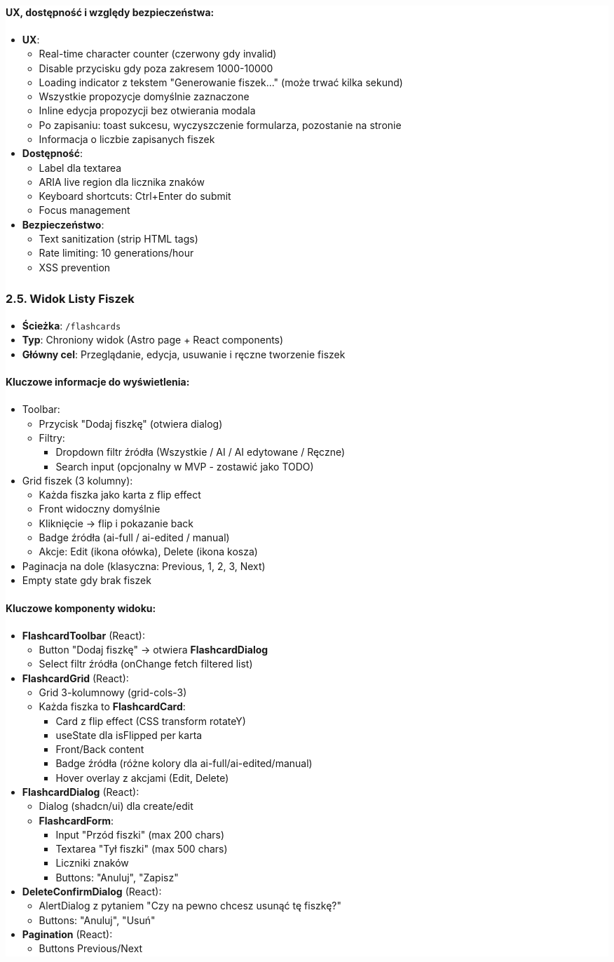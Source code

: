 #### UX, dostępność i względy bezpieczeństwa:
- **UX**: 
  - Real-time character counter (czerwony gdy invalid)
  - Disable przycisku gdy poza zakresem 1000-10000
  - Loading indicator z tekstem "Generowanie fiszek..." (może trwać kilka sekund)
  - Wszystkie propozycje domyślnie zaznaczone
  - Inline edycja propozycji bez otwierania modala
  - Po zapisaniu: toast sukcesu, wyczyszczenie formularza, pozostanie na stronie
  - Informacja o liczbie zapisanych fiszek
- **Dostępność**: 
  - Label dla textarea
  - ARIA live region dla licznika znaków
  - Keyboard shortcuts: Ctrl+Enter do submit
  - Focus management
- **Bezpieczeństwo**: 
  - Text sanitization (strip HTML tags)
  - Rate limiting: 10 generations/hour
  - XSS prevention

### 2.5. Widok Listy Fiszek
- **Ścieżka**: `/flashcards`
- **Typ**: Chroniony widok (Astro page + React components)
- **Główny cel**: Przeglądanie, edycja, usuwanie i ręczne tworzenie fiszek

#### Kluczowe informacje do wyświetlenia:
- Toolbar:
  - Przycisk "Dodaj fiszkę" (otwiera dialog)
  - Filtry:
    - Dropdown filtr źródła (Wszystkie / AI / AI edytowane / Ręczne)
    - Search input (opcjonalny w MVP - zostawić jako TODO)
- Grid fiszek (3 kolumny):
  - Każda fiszka jako karta z flip effect
  - Front widoczny domyślnie
  - Kliknięcie → flip i pokazanie back
  - Badge źródła (ai-full / ai-edited / manual)
  - Akcje: Edit (ikona ołówka), Delete (ikona kosza)
- Paginacja na dole (klasyczna: Previous, 1, 2, 3, Next)
- Empty state gdy brak fiszek

#### Kluczowe komponenty widoku:
- **FlashcardToolbar** (React):
  - Button "Dodaj fiszkę" → otwiera **FlashcardDialog**
  - Select filtr źródła (onChange fetch filtered list)
- **FlashcardGrid** (React):
  - Grid 3-kolumnowy (grid-cols-3)
  - Każda fiszka to **FlashcardCard**:
    - Card z flip effect (CSS transform rotateY)
    - useState dla isFlipped per karta
    - Front/Back content
    - Badge źródła (różne kolory dla ai-full/ai-edited/manual)
    - Hover overlay z akcjami (Edit, Delete)
- **FlashcardDialog** (React):
  - Dialog (shadcn/ui) dla create/edit
  - **FlashcardForm**:
    - Input "Przód fiszki" (max 200 chars)
    - Textarea "Tył fiszki" (max 500 chars)
    - Liczniki znaków
    - Buttons: "Anuluj", "Zapisz"
- **DeleteConfirmDialog** (React):
  - AlertDialog z pytaniem "Czy na pewno chcesz usunąć tę fiszkę?"
  - Buttons: "Anuluj", "Usuń"
- **Pagination** (React):
  - Buttons Previous/Next